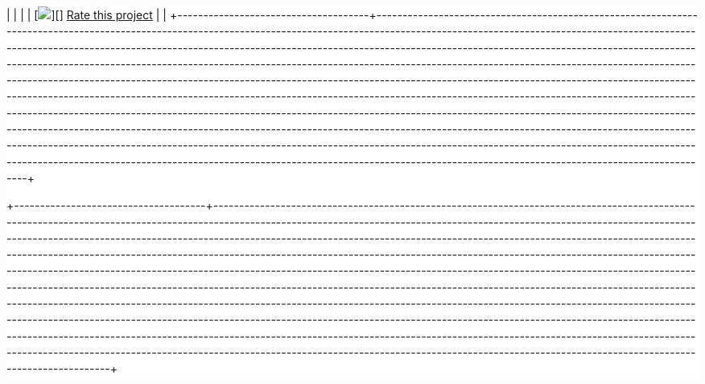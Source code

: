 |                                     |                                                                                                                                                                                                                                                                                                                                                                                                                                                                                                                                                                                                                                                                                                                                                                                                                                                                                                                                                                                                                                                                                                                                                                                                                                                                                                               |
| [![][18]][] [Rate this project][19] |                                                                                                                                                                                                                                                                                                                                                                                                                                                                                                                                                                                                                                                                                                                                                                                                                                                                                                                                                                                                                                                                                                                                                                                                                                                                                                               |
+-------------------------------------+---------------------------------------------------------------------------------------------------------------------------------------------------------------------------------------------------------------------------------------------------------------------------------------------------------------------------------------------------------------------------------------------------------------------------------------------------------------------------------------------------------------------------------------------------------------------------------------------------------------------------------------------------------------------------------------------------------------------------------------------------------------------------------------------------------------------------------------------------------------------------------------------------------------------------------------------------------------------------------------------------------------------------------------------------------------------------------------------------------------------------------------------------------------------------------------------------------------------------------------------------------------------------------------------------------------+

+-------------------------------------+--------------------------------------------------------------------------------------------------------------------------------------------------------------------------------------------------------------------------------------------------------------------------------------------------------------------------------------------------------------------------------------------------------------------------------------------------------------------------------------------------------------------------------------------------------------------------------------------------------------------------------------------------------------------------------------------------------------------------------------------------------------------------------------------------------------------------------------------------------------------------------------------------------------------------------------------------------------------------------------------------------------------------------------------------------------------------------------------------------------------------------------------------------------------------------------------------------------------------------------------------------------------------------------------------------------------------------------------------------------+

  [1]: https://distrowatch.com/images/yvzhuwbpy/gparted.png "GParted Live"
  [2]: https://distrowatch.com/images/slinks/gparted-small.png
  [3]: https://distrowatch.com/images/other/xml.png
  [Distribution Release: Trisquel GNU/Linux 8.0]: https://distrowatch.com/10171
  [4]: https://distrowatch.com/images/yvzhuwbpy/trisquel.png "Trisquel GNU/Linux"
  [5]: https://distrowatch.com/images/slinks/trisquel-small.png
  [Rate this project]: https://distrowatch.com/dwres.php?resource=ratings&distro=trisquel
  [release announcement]: https://listas.trisquel.info/pipermail/trisquel-announce/2018-April/000019.html
  [Download]: https://trisquel.info/en/download
  [pkglist]: https://distrowatch.com/table.php?distribution=trisquel&pkglist=true&version=8.0#pkglist
  [trisquel\_8.0\_amd64.iso]: http://jenkins.trisquel.info/makeiso/iso/trisquel_8.0_amd64.iso
  [MD5]: https://cdimage.trisquel.info/trisquel-images/trisquel_8.0_amd64.iso.md5
  [signature]: https://cdimage.trisquel.info/trisquel-images/trisquel_8.0_amd64.iso.asc
  [torrent]: https://cdimage.trisquel.info/trisquel-images/trisquel_8.0_amd64.iso.torrent
  [trisquel-mini\_8.0\_amd64.iso]: http://ftp.caliu.cat/pub/distribucions/trisquel/iso/trisquel-mini_8.0_amd64.iso
  [6]: https://cdimage.trisquel.info/trisquel-images/trisquel-mini_8.0_amd64.iso.md5
  [7]: https://cdimage.trisquel.info/trisquel-images/trisquel-mini_8.0_amd64.iso.asc
  [8]: https://cdimage.trisquel.info/trisquel-images/trisquel-mini_8.0_amd64.iso.torrent
  [OSDisc]: https://distrowatch.com/osdisc?trisquel
  [Distribution Release: Oracle Linux 7.5]: https://distrowatch.com/10170
  [9]: https://distrowatch.com/images/yvzhuwbpy/oracle.png "Oracle Linux"
  [10]: https://distrowatch.com/images/slinks/oracle-small.png
  [11]: https://distrowatch.com/dwres.php?resource=ratings&distro=oracle
  [12]: https://blogs.oracle.com/linux/announcing-the-release-of-oracle-linux-7-update-5
  [release notes]: https://docs.oracle.com/cd/E52668_01/E93593/html/index.html
  [13]: https://community.oracle.com/docs/DOC-917963
  [SHA256]: http://ftp5.gwdg.de/pub/linux/oracle/OL7/u5/x86_64/OracleLinux-R7-U5-Server-x86_64-dvd.iso.sha256sum
  [14]: https://distrowatch.com/table.php?distribution=oracle&pkglist=true&version=7.5#pkglist
  [15]: https://distrowatch.com/osdisc?oracle
  [DistroWatch Weekly, Issue 759]: https://distrowatch.com/weekly.php?issue=20180416
  [16]: https://distrowatch.com/images/yvzhuwbpy/skoi.png "DistroWatch Weekly"
  [Review: Neptune 5.0]: https://distrowatch.com/weekly.php?issue=20180416#neptune
  [News: elementary’s new generation of apps, building containers on Red Hat, MX publishes new FAQ, antiX introduces Sid edition]: https://distrowatch.com/weekly.php?issue=20180416#news
  [Tips and tricks: Fix filenames, manage networks from the command line and more command line tips]: https://distrowatch.com/weekly.php?issue=20180416#tips
  [Released last week: Red Hat Enterprise Linux 7.5, DragonFly BSD 5.2.0, Clonezilla Live 2.5.5-38]: https://distrowatch.com/weekly.php?issue=20180416#released
  [Torrent corner: Clonezilla Live, DragonFly BSD, Endless OS, LibreELEC, Neptune, Raspberry Digital Signage, ReactOS, Sabayon]: https://distrowatch.com/weekly.php?issue=20180416#torrent
  [Opinion poll: How long should long term support last?]: https://distrowatch.com/weekly.php?issue=20180416#poll
  [DistroWatch.com news: Dormant and discontinued projects]: https://distrowatch.com/weekly.php?issue=20180416#sitenews
  [New distributions: Easy OS]: https://distrowatch.com/weekly.php?issue=20180416#waiting
  [Reader comments]: https://distrowatch.com/weekly.php?issue=20180416#comments
  [OS Release: ReactOS 0.4.8]: https://distrowatch.com/10168
  [17]: https://distrowatch.com/images/yvzhuwbpy/reactos.png "ReactOS"
  [18]: https://distrowatch.com/images/slinks/reactos-small.png
  [19]: https://distrowatch.com/dwres.php?resource=ratings&distro=reactos
  [20]: http://www.reactos.org/project-news/reactos-048-released
  [21]: http://www.reactos.org/download
  [22]: https://sourceforge.net/projects/reactos/files/ReactOS/0.4.8/
  [ReactOS-0.4.8-iso.zip]: http://downloads.sourceforge.net/reactos/ReactOS-0.4.8-iso.zip
  [ReactOS-0.4.8-live.zip]: http://downloads.sourceforge.net/reactos/ReactOS-0.4.8-live.zip
  [23]: https://distrowatch.com/osdisc?reactos
  [Development Release: SparkyLinux 4.8 RC]: https://distrowatch.com/10167
  [24]: https://distrowatch.com/images/yvzhuwbpy/sparky.png "SparkyLinux"
  [25]: https://distrowatch.com/images/slinks/sparky-small.png
  [26]: https://distrowatch.com/dwres.php?resource=ratings&distro=sparky
  [27]: https://sparkylinux.org/sparky-4-8-rc/
  [28]: https://sparkylinux.org/download/development/
  [SHA512]: http://downloads.sourceforge.net/sparkylinux/sparkylinux-4.8-rc-x86_64-minimalgui.iso.allsums.txt
  [29]: http://downloads.sourceforge.net/sparkylinux/sparkylinux-4.8-rc-x86_64-minimalgui.iso.sig
  [30]: http://linuxtracker.org/torrents/f9390c1eb8541200bf749aac884b7788ede193ce
  [31]: https://distrowatch.com/table.php?distribution=sparky&pkglist=true&version=4.7#pkglist
  [Distribution Release: Clonezilla Live 2.5.5-38]: https://distrowatch.com/10166
  [32]: https://distrowatch.com/images/yvzhuwbpy/clonezilla.png "Clonezilla Live"
  [33]: https://distrowatch.com/images/slinks/clonezilla-small.png
  [34]: https://distrowatch.com/dwres.php?resource=ratings&distro=clonezilla
  [35]: https://sourceforge.net/p/clonezilla/news/2018/04/stable-clonezilla-live-255-38-released/
  [36]: http://clonezilla.org/downloads.php
  [37]: http://clonezilla.org/downloads/stable/checksums.php
  [38]: https://distrowatch.com/table.php?distribution=clonezilla&pkglist=true&version=2.5.5-38#pkglist
  [39]: https://distrowatch.com/osdisc?clonezilla
  [BSD Release: DragonFlyBSD 5.2.0]: https://distrowatch.com/10165
  [40]: https://distrowatch.com/images/yvzhuwbpy/dragonflybsd.png "DragonFly BSD"
  [41]: https://distrowatch.com/images/slinks/dragonflybsd-small.png
  [42]: https://distrowatch.com/dwres.php?resource=ratings&distro=dragonflybsd
  [43]: https://www.dragonflybsd.org/release52/
  [44]: https://www.dragonflybsd.org/download/
  [dfly-x86\_64-5.2.0\_REL.iso.bz2]: http://mirror-master.dragonflybsd.org/iso-images/dfly-x86_64-5.2.0_REL.iso.bz2
  [45]: http://avalon.dragonflybsd.org/iso-images/md5.txt
  [46]: https://distrowatch.com/table.php?distribution=dragonflybsd&pkglist=true&version=5.2.0#pkglist
  [Distribution Release: Red Hat Enterprise Linux 7.5]: https://distrowatch.com/10164
  [47]: https://distrowatch.com/images/yvzhuwbpy/redhat.png "Red Hat Enterprise Linux"
  [48]: https://distrowatch.com/images/slinks/redhat-small.png
  [49]: https://distrowatch.com/dwres.php?resource=ratings&distro=redhat
  [press release]: https://www.redhat.com/en/about/press-releases/red-hat-strengthens-hybrid-clouds-backbone-latest-version-red-hat-enterprise-linux
  [50]: https://access.redhat.com/documentation/en-us/red_hat_enterprise_linux/7/html/7.5_release_notes/index
  [evaluation edition]: https://access.redhat.com/products/red-hat-enterprise-linux/evaluation
  [DistroWatch Weekly, Issue 758]: https://distrowatch.com/weekly.php?issue=20180409
  [Review: Sortix 1.0]: https://distrowatch.com/weekly.php?issue=20180409#sortix
  [News: LibreELEC seeks image builders, SLE supports Raspberry Pi, openSUSE introduces atomic updates, Fedora phases out Python 2, SparkyLinux streamlines downloads]: https://distrowatch.com/weekly.php?issue=20180409#news
  [Questions and answers: Locating portable packages]: https://distrowatch.com/weekly.php?issue=20180409#qa
  [Released last week: OpenBSD 6.3, NixOS 18.03]: https://distrowatch.com/weekly.php?issue=20180409#released
  [Torrent corner: Antergos, feren OS, Live Rasizo, NixOS, OpenBSD, Raspberry Slideshow, SwagArch, SystemRescueCd]: https://distrowatch.com/weekly.php?issue=20180409#torrent
  [Upcoming releases: SUSE Linux Enterprise 15 RC3]: https://distrowatch.com/weekly.php?issue=20180409#upcoming
  [Opinion poll: How long do you run the same distro?]: https://distrowatch.com/weekly.php?issue=20180409#poll
  [New distributions: SoNebuntu, SuperGamer Linux]: https://distrowatch.com/weekly.php?issue=20180409#waiting
  [51]: https://distrowatch.com/weekly.php?issue=20180409#comments
  [Development Release: Ubuntu 18.04 Beta 2]: https://distrowatch.com/10162
  [52]: https://distrowatch.com/images/yvzhuwbpy/ubuntu.png "Ubuntu"
  [53]: https://distrowatch.com/images/slinks/ubuntu-small.png
  [54]: https://distrowatch.com/dwres.php?resource=ratings&distro=ubuntu
  [55]: https://lists.ubuntu.com/archives/ubuntu-announce/2018-April/000230.html
  [56]: https://wiki.ubuntu.com/BionicBeaver/ReleaseNotes
  [57]: http://cdimage.ubuntu.com/ubuntu/releases/18.04/beta-2/SHA256SUMS
  [58]: http://cdimage.ubuntu.com/ubuntu/releases/18.04/beta-2/SHA256SUMS.gpg
  [59]: http://releases.ubuntu.com/18.04/ubuntu-18.04-beta2-desktop-amd64.iso.torrent
  [60]: https://distrowatch.com/table.php?distribution=ubuntu&pkglist=true&version=18.04-beta2#pkglist
  [61]: http://cdimage.ubuntu.com/kubuntu/releases/18.04/beta-2/SHA256SUMS
  [62]: http://cdimage.ubuntu.com/kubuntu/releases/18.04/beta-2/SHA256SUMS.gpg
  [63]: http://cdimage.ubuntu.com/kubuntu/releases/18.04/beta-2/kubuntu-18.04-beta2-desktop-amd64.iso.torrent
  [64]: https://wiki.ubuntu.com/BionicBeaver/Beta2/Kubuntu
  [65]: https://distrowatch.com/table.php?distribution=kubuntu&pkglist=true&version=18.04-beta2#pkglist
  [66]: http://cdimage.ubuntu.com/lubuntu/releases/18.04/beta-2/SHA256SUMS
  [67]: http://cdimage.ubuntu.com/lubuntu/releases/18.04/beta-2/SHA256SUMS.gpg
  [68]: http://cdimage.ubuntu.com/lubuntu/releases/18.04/beta-2/lubuntu-18.04-beta2-desktop-amd64.iso.torrent
  [69]: https://distrowatch.com/table.php?distribution=lubuntu&pkglist=true&version=18.04-beta2#pkglist
  [70]: http://cdimage.ubuntu.com/ubuntu-budgie/releases/18.04/beta-2/SHA256SUMS
  [71]: http://cdimage.ubuntu.com/ubuntu-budgie/releases/18.04/beta-2/SHA256SUMS.gpg
  [72]: http://cdimage.ubuntu.com/ubuntu-budgie/releases/18.04/beta-2/ubuntu-budgie-18.04-beta2-desktop-amd64.iso.torrent
  [73]: https://distrowatch.com/table.php?distribution=ubuntubudgie&pkglist=true&version=18.04-beta2#pkglist
  [74]: http://cdimage.ubuntu.com/ubuntukylin/releases/18.04/beta-2/SHA256SUMS
  [75]: http://cdimage.ubuntu.com/ubuntukylin/releases/18.04/beta-2/SHA256SUMS.gpg
  [76]: http://cdimage.ubuntu.com/ubuntukylin/releases/18.04/beta-2/ubuntukylin-18.04-beta2-desktop-amd64.iso.torrent
  [77]: https://wiki.ubuntu.com/BionicBeaver/Beta2/UbuntuKylin
  [78]: https://distrowatch.com/table.php?distribution=ubuntukylin&pkglist=true&version=18.04-beta2#pkglist
  [79]: http://cdimage.ubuntu.com/ubuntu-mate/releases/18.04/beta-2/SHA256SUMS
  [80]: http://cdimage.ubuntu.com/ubuntu-mate/releases/18.04/beta-2/SHA256SUMS.gpg
  [81]: http://cdimage.ubuntu.com/ubuntu-mate/releases/18.04/beta-2/ubuntu-mate-18.04-beta2-desktop-amd64.iso.torrent
  [82]: https://ubuntu-mate.org/blog/ubuntu-mate-bionic-beta2/
  [83]: https://distrowatch.com/table.php?distribution=ubuntumate&pkglist=true&version=18.04-beta2#pkglist
  [84]: http://cdimage.ubuntu.com/ubuntustudio/releases/18.04/beta-2/SHA256SUMS
  [85]: http://cdimage.ubuntu.com/ubuntustudio/releases/18.04/beta-2/SHA256SUMS.gpg
  [86]: http://cdimage.ubuntu.com/ubuntustudio/releases/18.04/beta-2/ubuntustudio-18.04-beta2-dvd-amd64.iso.torrent
  [87]: https://wiki.ubuntu.com/BionicBeaver/Beta2/UbuntuStudio
  [88]: https://distrowatch.com/table.php?distribution=ubuntustudio&pkglist=true&version=18.04-beta2#pkglist
  [xubuntu-beta-2-desktop-amd64.iso]: http://cdimage.ubuntu.com/xubuntu/releases/18.04/beta-2/xubuntu-18.04-beta2-desktop-amd64.iso
  [89]: http://cdimage.ubuntu.com/xubuntu/releases/18.04/beta-2/SHA256SUMS
  [90]: http://cdimage.ubuntu.com/xubuntu/releases/18.04/beta-2/SHA256SUMS.gpg
  [91]: http://cdimage.ubuntu.com/xubuntu/releases/18.04/beta-2/xubuntu-18.04-beta2-desktop-amd64.iso.torrent
  [92]: http://wiki.xubuntu.org/releases/18.04/release-notes
  [93]: https://distrowatch.com/table.php?distribution=xubuntu&pkglist=true&version=18.04-beta2#pkglist
  [Distribution Release: NixOS 18.03]: https://distrowatch.com/10161
  [94]: https://distrowatch.com/images/yvzhuwbpy/nixos.png "NixOS"
  [95]: https://distrowatch.com/images/slinks/nixos-small.png
  [96]: https://distrowatch.com/dwres.php?resource=ratings&distro=nixos
  [97]: https://nixos.org/nix/manual/#ssec-relnotes-2.0
  [98]: https://nixos.org/nixos/manual/release-notes.html#sec-release-18.03
  [99]: https://nixos.org/nixos/download.html
  [100]: https://distrowatch.com/table.php?distribution=nixos&pkglist=true&version=18.03#pkglist
  [101]: https://d3g5gsiof5omrk.cloudfront.net/nixos/18.03/nixos-18.03.131768.a74969256b0/nixos-graphical-18.03.131768.a74969256b0-x86_64-linux.iso.sha256
  [102]: https://d3g5gsiof5omrk.cloudfront.net/nixos/18.03/nixos-18.03.131768.a74969256b0/nixos-minimal-18.03.131768.a74969256b0-x86_64-linux.iso.sha256
  [103]: https://distrowatch.com/osdisc?nixos
  [Development Release: Fedora 28 Beta]: https://distrowatch.com/10160
  [104]: https://distrowatch.com/images/yvzhuwbpy/fedora.png "Fedora"
  [105]: https://distrowatch.com/images/slinks/fedora-small.png
  [106]: https://distrowatch.com/dwres.php?resource=ratings&distro=fedora
  [Modularity is Dead, Long Live Modularity]: https://communityblog.fedoraproject.org/modularity-dead-long-live-modularity/
  [107]: https://getfedora.org/
  [108]: https://distrowatch.com/table.php?distribution=fedora&pkglist=true&version=28-beta#pkglist
  [109]: http://dl.fedoraproject.org/pub/fedora/linux/releases/test/28_Beta/Workstation/x86_64/iso/Fedora-Workstation-28_Beta-1.3-x86_64-CHECKSUM
  [110]: http://dl.fedoraproject.org/pub/fedora/linux/releases/test/28_Beta/Server/x86_64/iso/Fedora-Server-28_Beta-1.3-x86_64-CHECKSUM
  [Featured Distribution: 3CX Phone System]: https://distrowatch.com/table.php?distribution=3cx&ver=pbx
  [111]: https://distrowatch.com/images/yvzhuwbpy/3cx.png "3CX Phone System"
  [112]: https://distrowatch.com/images/slinks/3cx-small.png
  [Excel tutorials]: http://www.excel-easy.com/
  [formulas and functions]: http://www.excel-easy.com/introduction/formulas-functions.html
  [charts]: http://www.excel-easy.com/data-analysis/charts.html
  [Analysis ToolPak]: http://www.excel-easy.com/data-analysis/analysis-toolpak.html